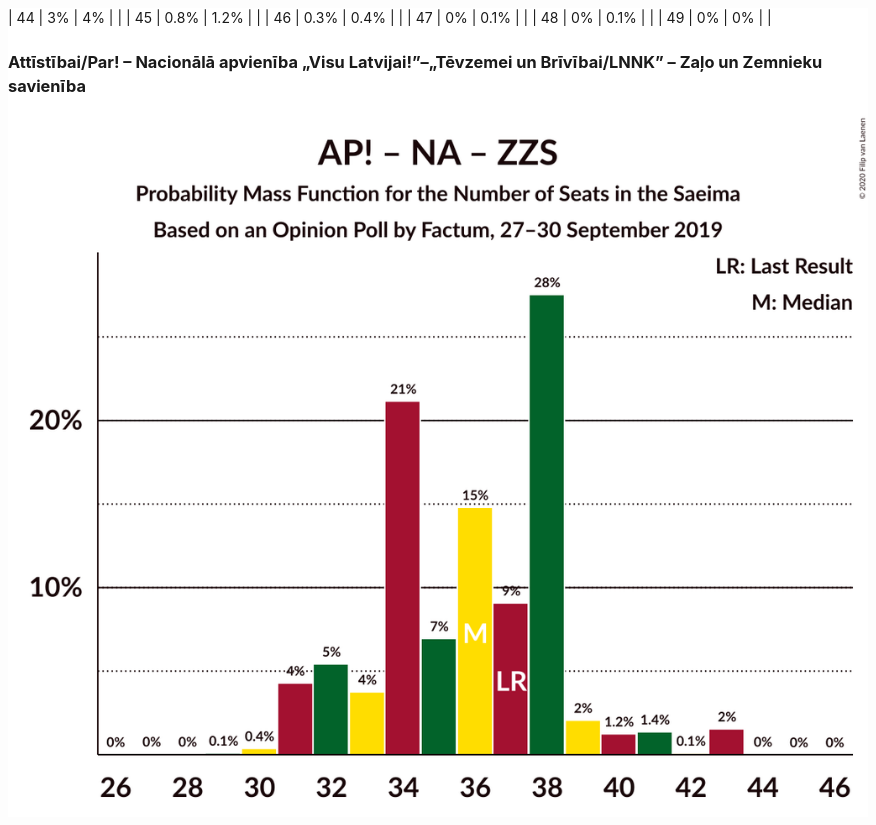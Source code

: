 | 44 | 3% | 4% |  |
| 45 | 0.8% | 1.2% |  |
| 46 | 0.3% | 0.4% |  |
| 47 | 0% | 0.1% |  |
| 48 | 0% | 0.1% |  |
| 49 | 0% | 0% |  |

### Attīstībai/Par! – Nacionālā apvienība „Visu Latvijai!”–„Tēvzemei un Brīvībai/LNNK” – Zaļo un Zemnieku savienība

![Graph with seats probability mass function not yet produced](2019-09-30-Factum-coalitions-seats-pmf-ap–na–zzs.png "Seats Probability Mass Function")

